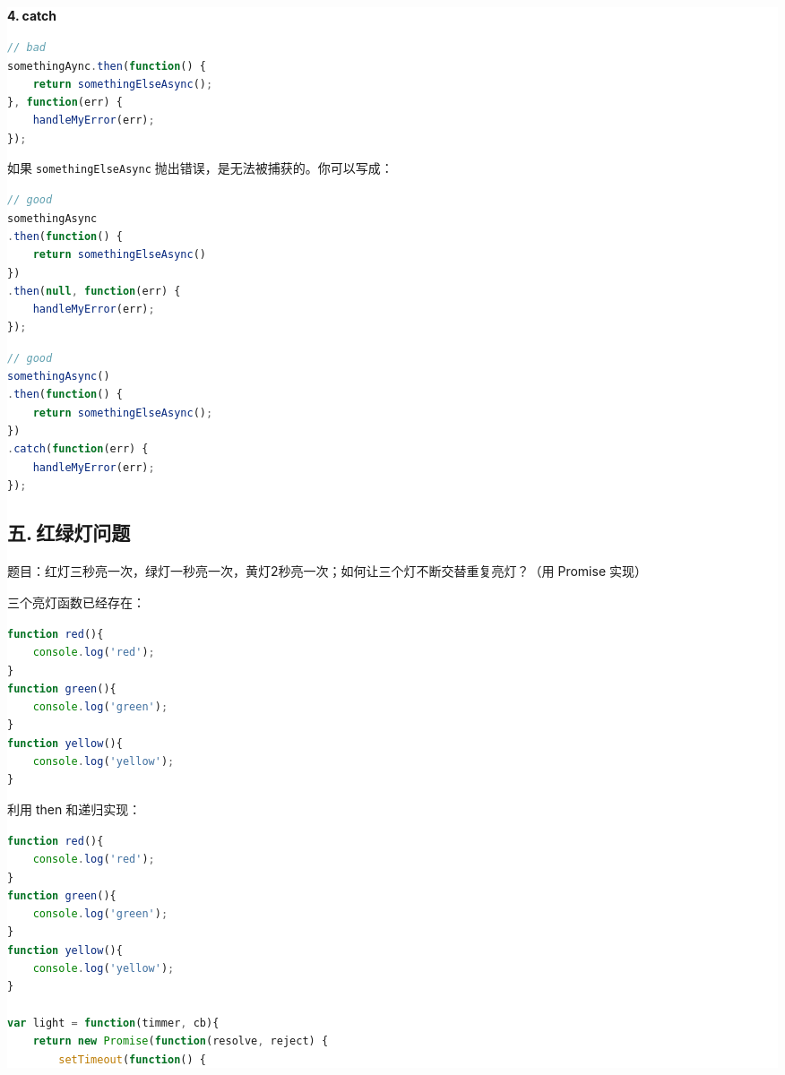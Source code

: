**4. catch**

```js
// bad
somethingAync.then(function() {
    return somethingElseAsync();
}, function(err) {
    handleMyError(err);
});
```

如果 `somethingElseAsync` 抛出错误，是无法被捕获的。你可以写成：

```js
// good
somethingAsync
.then(function() {
    return somethingElseAsync()
})
.then(null, function(err) {
    handleMyError(err);
});
```

```js
// good
somethingAsync()
.then(function() {
    return somethingElseAsync();
})
.catch(function(err) {
    handleMyError(err);
});
```

## 五. 红绿灯问题

题目：红灯三秒亮一次，绿灯一秒亮一次，黄灯2秒亮一次；如何让三个灯不断交替重复亮灯？（用 Promise 实现）

三个亮灯函数已经存在：

```js
function red(){
    console.log('red');
}
function green(){
    console.log('green');
}
function yellow(){
    console.log('yellow');
}
```

利用 then 和递归实现：

```js
function red(){
    console.log('red');
}
function green(){
    console.log('green');
}
function yellow(){
    console.log('yellow');
}

var light = function(timmer, cb){
    return new Promise(function(resolve, reject) {
        setTimeout(function() {
```